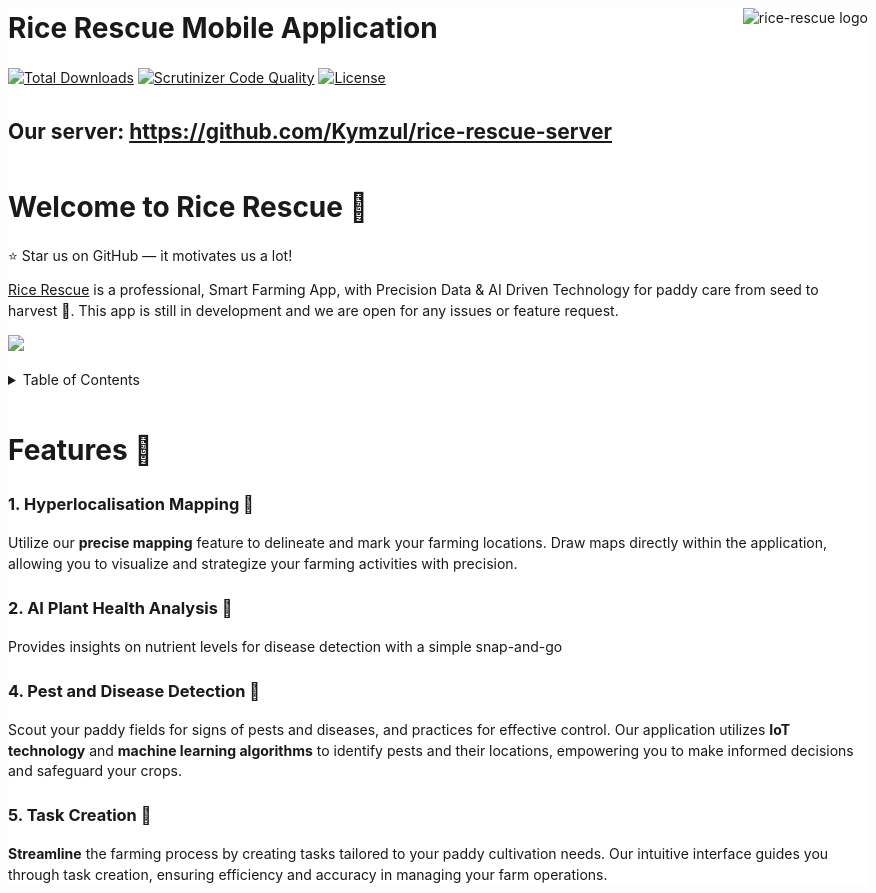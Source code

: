 <a href="https://github.com/irfanghapar/rice-rescue">
    <img src="https://github.com/irfanghapar/rice-rescue/blob/main/assets-readme/logo.svg" alt="rice-rescue logo" title="rice-rescue" align="right" height="60" />
</a>

# Rice Rescue Mobile Application

[![Total Downloads](https://poser.pugx.org/aimeos/aimeos-typo3/d/total.svg)](https://packagist.org/packages/aimeos/aimeos-typo3)
[![Scrutinizer Code Quality](https://scrutinizer-ci.com/g/aimeos/aimeos-typo3/badges/quality-score.png?b=master)](https://scrutinizer-ci.com/g/aimeos/aimeos-typo3/?branch=master)
[![License](https://poser.pugx.org/aimeos/aimeos-typo3/license.svg)](https://packagist.org/packages/aimeos/aimeos-typo3)

## Our server: https://github.com/Kymzul/rice-rescue-server

# Welcome to Rice Rescue 🌾

:star: Star us on GitHub — it motivates us a lot!

[Rice Rescue](https://youtu.be/aIy220RJAAI) is a professional, Smart Farming App, with Precision Data
& AI Driven Technology for paddy care from seed to harvest 🌱. This app is still in development
and we are open for any issues or feature request.

![](https://github.com/irfanghapar/rice-rescue/blob/main/Rice%20Rescue%20V2.0.png)


<details><summary>Table of Contents</summary></details>

# Features 📱

### 1. Hyperlocalisation Mapping 🔎
Utilize our **precise mapping** feature to delineate and mark your farming locations. Draw maps directly within the application, allowing you to visualize and strategize your farming activities with precision.

### 2. AI Plant Health Analysis 🤖
Provides insights on nutrient levels for disease detection with a simple snap-and-go

### 4. Pest and Disease Detection 🐀
Scout your paddy fields for signs of pests and diseases, and practices for effective control. Our application utilizes **IoT technology** and **machine learning algorithms** to identify pests and their locations, empowering you to make informed decisions and safeguard your crops.

### 5. Task Creation 📝
**Streamline** the farming process by creating tasks tailored to your paddy cultivation needs. Our intuitive interface guides you through task creation, ensuring efficiency and accuracy in managing your farm operations. 

